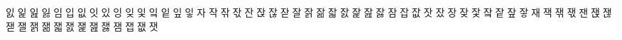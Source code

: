 잀
잁
잂
잃
임
입
잆
잇
있
잉
잊
잋
잌
잍
잎
잏
자
작
잒
잓
잔
잕
잖
잗
잘
잙
잚
잛
잜
잝
잞
잟
잠
잡
잢
잣
잤
장
잦
잧
잨
잩
잪
잫
재
잭
잮
잯
잰
잱
잲
잳
잴
잵
잶
잷
잸
잹
잺
잻
잼
잽
잾
잿